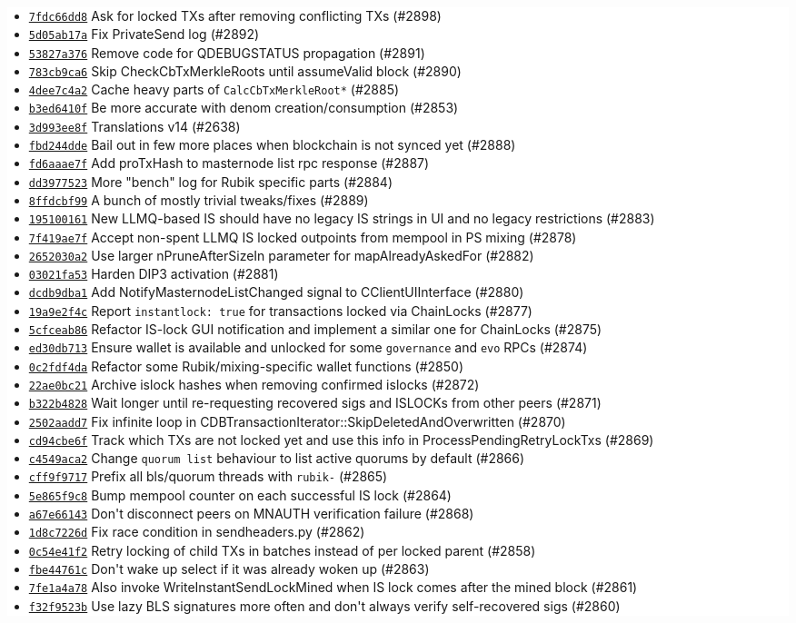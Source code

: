 - [`7fdc66dd8`](https://github.com/rubikpay/rubik/commit/7fdc66dd8) Ask for locked TXs after removing conflicting TXs (#2898)
- [`5d05ab17a`](https://github.com/rubikpay/rubik/commit/5d05ab17a) Fix PrivateSend log (#2892)
- [`53827a376`](https://github.com/rubikpay/rubik/commit/53827a376) Remove code for QDEBUGSTATUS propagation (#2891)
- [`783cb9ca6`](https://github.com/rubikpay/rubik/commit/783cb9ca6) Skip CheckCbTxMerkleRoots until assumeValid block (#2890)
- [`4dee7c4a2`](https://github.com/rubikpay/rubik/commit/4dee7c4a2) Cache heavy parts of `CalcCbTxMerkleRoot*` (#2885)
- [`b3ed6410f`](https://github.com/rubikpay/rubik/commit/b3ed6410f) Be more accurate with denom creation/consumption (#2853)
- [`3d993ee8f`](https://github.com/rubikpay/rubik/commit/3d993ee8f) Translations v14 (#2638)
- [`fbd244dde`](https://github.com/rubikpay/rubik/commit/fbd244dde) Bail out in few more places when blockchain is not synced yet (#2888)
- [`fd6aaae7f`](https://github.com/rubikpay/rubik/commit/fd6aaae7f) Add proTxHash to masternode list rpc response (#2887)
- [`dd3977523`](https://github.com/rubikpay/rubik/commit/dd3977523) More "bench" log for Rubik specific parts (#2884)
- [`8ffdcbf99`](https://github.com/rubikpay/rubik/commit/8ffdcbf99) A bunch of mostly trivial tweaks/fixes (#2889)
- [`195100161`](https://github.com/rubikpay/rubik/commit/195100161) New LLMQ-based IS should have no legacy IS strings in UI and no legacy restrictions (#2883)
- [`7f419ae7f`](https://github.com/rubikpay/rubik/commit/7f419ae7f) Accept non-spent LLMQ IS locked outpoints from mempool in PS mixing (#2878)
- [`2652030a2`](https://github.com/rubikpay/rubik/commit/2652030a2) Use larger nPruneAfterSizeIn parameter for mapAlreadyAskedFor (#2882)
- [`03021fa53`](https://github.com/rubikpay/rubik/commit/03021fa53) Harden DIP3 activation (#2881)
- [`dcdb9dba1`](https://github.com/rubikpay/rubik/commit/dcdb9dba1) Add NotifyMasternodeListChanged signal to CClientUIInterface (#2880)
- [`19a9e2f4c`](https://github.com/rubikpay/rubik/commit/19a9e2f4c) Report `instantlock: true` for transactions locked via ChainLocks (#2877)
- [`5cfceab86`](https://github.com/rubikpay/rubik/commit/5cfceab86) Refactor IS-lock GUI notification and implement a similar one for ChainLocks (#2875)
- [`ed30db713`](https://github.com/rubikpay/rubik/commit/ed30db713) Ensure wallet is available and unlocked for some `governance` and `evo` RPCs (#2874)
- [`0c2fdf4da`](https://github.com/rubikpay/rubik/commit/0c2fdf4da) Refactor some Rubik/mixing-specific wallet functions (#2850)
- [`22ae0bc21`](https://github.com/rubikpay/rubik/commit/22ae0bc21) Archive islock hashes when removing confirmed islocks (#2872)
- [`b322b4828`](https://github.com/rubikpay/rubik/commit/b322b4828) Wait longer until re-requesting recovered sigs and ISLOCKs from other peers (#2871)
- [`2502aadd7`](https://github.com/rubikpay/rubik/commit/2502aadd7) Fix infinite loop in CDBTransactionIterator::SkipDeletedAndOverwritten (#2870)
- [`cd94cbe6f`](https://github.com/rubikpay/rubik/commit/cd94cbe6f) Track which TXs are not locked yet and use this info in ProcessPendingRetryLockTxs (#2869)
- [`c4549aca2`](https://github.com/rubikpay/rubik/commit/c4549aca2) Change `quorum list` behaviour to list active quorums by default (#2866)
- [`cff9f9717`](https://github.com/rubikpay/rubik/commit/cff9f9717) Prefix all bls/quorum threads with `rubik-` (#2865)
- [`5e865f9c8`](https://github.com/rubikpay/rubik/commit/5e865f9c8) Bump mempool counter on each successful IS lock (#2864)
- [`a67e66143`](https://github.com/rubikpay/rubik/commit/a67e66143) Don't disconnect peers on MNAUTH verification failure (#2868)
- [`1d8c7226d`](https://github.com/rubikpay/rubik/commit/1d8c7226d) Fix race condition in sendheaders.py (#2862)
- [`0c54e41f2`](https://github.com/rubikpay/rubik/commit/0c54e41f2) Retry locking of child TXs in batches instead of per locked parent (#2858)
- [`fbe44761c`](https://github.com/rubikpay/rubik/commit/fbe44761c) Don't wake up select if it was already woken up (#2863)
- [`7fe1a4a78`](https://github.com/rubikpay/rubik/commit/7fe1a4a78) Also invoke WriteInstantSendLockMined when IS lock comes after the mined block (#2861)
- [`f32f9523b`](https://github.com/rubikpay/rubik/commit/f32f9523b) Use lazy BLS signatures more often and don't always verify self-recovered sigs (#2860)